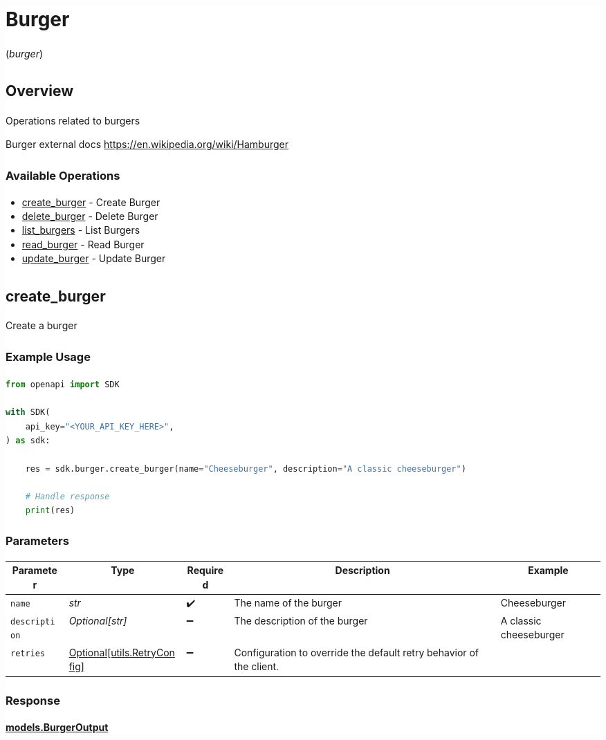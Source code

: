 # Burger
(*burger*)

## Overview

Operations related to burgers

Burger external docs
<https://en.wikipedia.org/wiki/Hamburger>

### Available Operations

* [create_burger](#create_burger) - Create Burger
* [delete_burger](#delete_burger) - Delete Burger
* [list_burgers](#list_burgers) - List Burgers
* [read_burger](#read_burger) - Read Burger
* [update_burger](#update_burger) - Update Burger

## create_burger

Create a burger

### Example Usage

```python
from openapi import SDK

with SDK(
    api_key="<YOUR_API_KEY_HERE>",
) as sdk:

    res = sdk.burger.create_burger(name="Cheeseburger", description="A classic cheeseburger")

    # Handle response
    print(res)

```

### Parameters

| Parameter                                                           | Type                                                                | Required                                                            | Description                                                         | Example                                                             |
| ------------------------------------------------------------------- | ------------------------------------------------------------------- | ------------------------------------------------------------------- | ------------------------------------------------------------------- | ------------------------------------------------------------------- |
| `name`                                                              | *str*                                                               | :heavy_check_mark:                                                  | The name of the burger                                              | Cheeseburger                                                        |
| `description`                                                       | *Optional[str]*                                                     | :heavy_minus_sign:                                                  | The description of the burger                                       | A classic cheeseburger                                              |
| `retries`                                                           | [Optional[utils.RetryConfig]](../../models/utils/retryconfig.md)    | :heavy_minus_sign:                                                  | Configuration to override the default retry behavior of the client. |                                                                     |

### Response

**[models.BurgerOutput](../../models/burgeroutput.md)**
